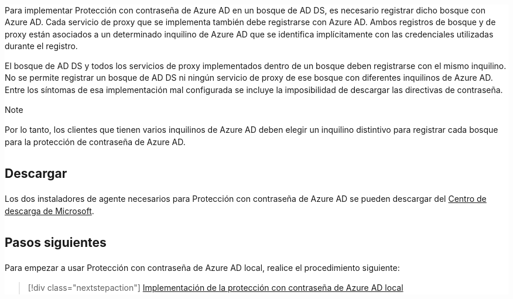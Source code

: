Para implementar Protección con contraseña de Azure AD en un bosque de AD DS, es necesario registrar dicho bosque con Azure AD. Cada servicio de proxy que se implementa también debe registrarse con Azure AD. Ambos registros de bosque y de proxy están asociados a un determinado inquilino de Azure AD que se identifica implícitamente con las credenciales utilizadas durante el registro.

El bosque de AD DS y todos los servicios de proxy implementados dentro de un bosque deben registrarse con el mismo inquilino. No se permite registrar un bosque de AD DS ni ningún servicio de proxy de ese bosque con diferentes inquilinos de Azure AD. Entre los síntomas de esa implementación mal configurada se incluye la imposibilidad de descargar las directivas de contraseña.

> [!NOTE]
> Por lo tanto, los clientes que tienen varios inquilinos de Azure AD deben elegir un inquilino distintivo para registrar cada bosque para la protección de contraseña de Azure AD.

## <a name="download"></a>Descargar

Los dos instaladores de agente necesarios para Protección con contraseña de Azure AD se pueden descargar del [Centro de descarga de Microsoft](https://www.microsoft.com/download/details.aspx?id=57071).

## <a name="next-steps"></a>Pasos siguientes

Para empezar a usar Protección con contraseña de Azure AD local, realice el procedimiento siguiente:

> [!div class="nextstepaction"]
> [Implementación de la protección con contraseña de Azure AD local](howto-password-ban-bad-on-premises-deploy.md)
